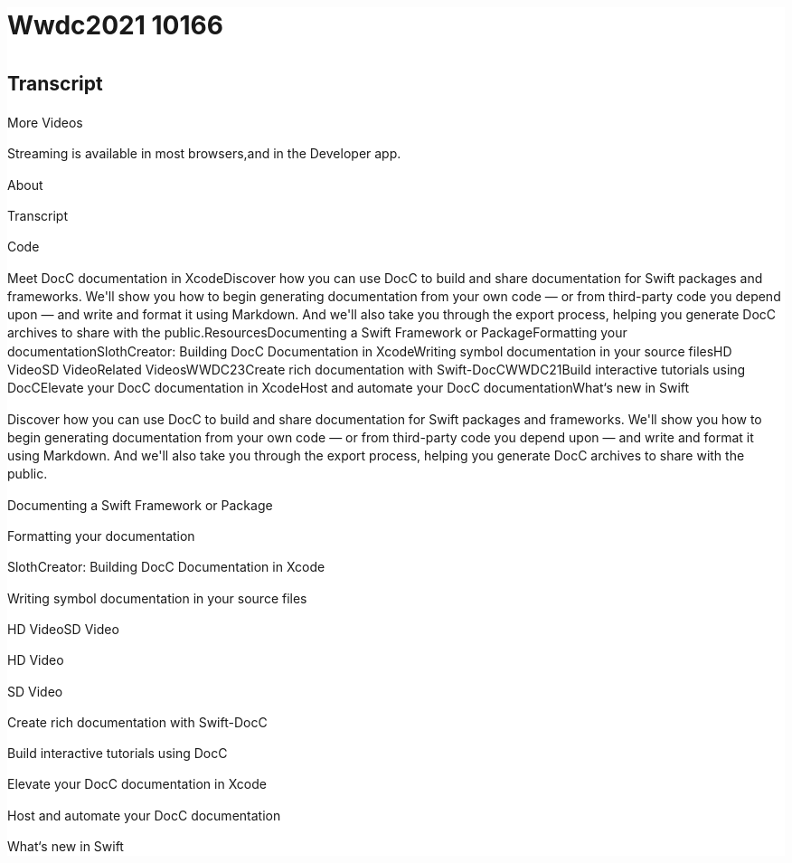 # Wwdc2021 10166

## Transcript

More Videos

Streaming is available in most browsers,and in the Developer app.

About

Transcript

Code

Meet DocC documentation in XcodeDiscover how you can use DocC to build and share documentation for Swift packages and frameworks. We'll show you how to begin generating documentation from your own code — or from third-party code you depend upon — and write and format it using Markdown. And we'll also take you through the export process, helping you generate DocC archives to share with the public.ResourcesDocumenting a Swift Framework or PackageFormatting your documentationSlothCreator: Building DocC Documentation in XcodeWriting symbol documentation in your source filesHD VideoSD VideoRelated VideosWWDC23Create rich documentation with Swift-DocCWWDC21Build interactive tutorials using DocCElevate your DocC documentation in XcodeHost and automate your DocC documentationWhat‘s new in Swift

Discover how you can use DocC to build and share documentation for Swift packages and frameworks. We'll show you how to begin generating documentation from your own code — or from third-party code you depend upon — and write and format it using Markdown. And we'll also take you through the export process, helping you generate DocC archives to share with the public.

Documenting a Swift Framework or Package

Formatting your documentation

SlothCreator: Building DocC Documentation in Xcode

Writing symbol documentation in your source files

HD VideoSD Video

HD Video

SD Video

Create rich documentation with Swift-DocC

Build interactive tutorials using DocC

Elevate your DocC documentation in Xcode

Host and automate your DocC documentation

What‘s new in Swift
